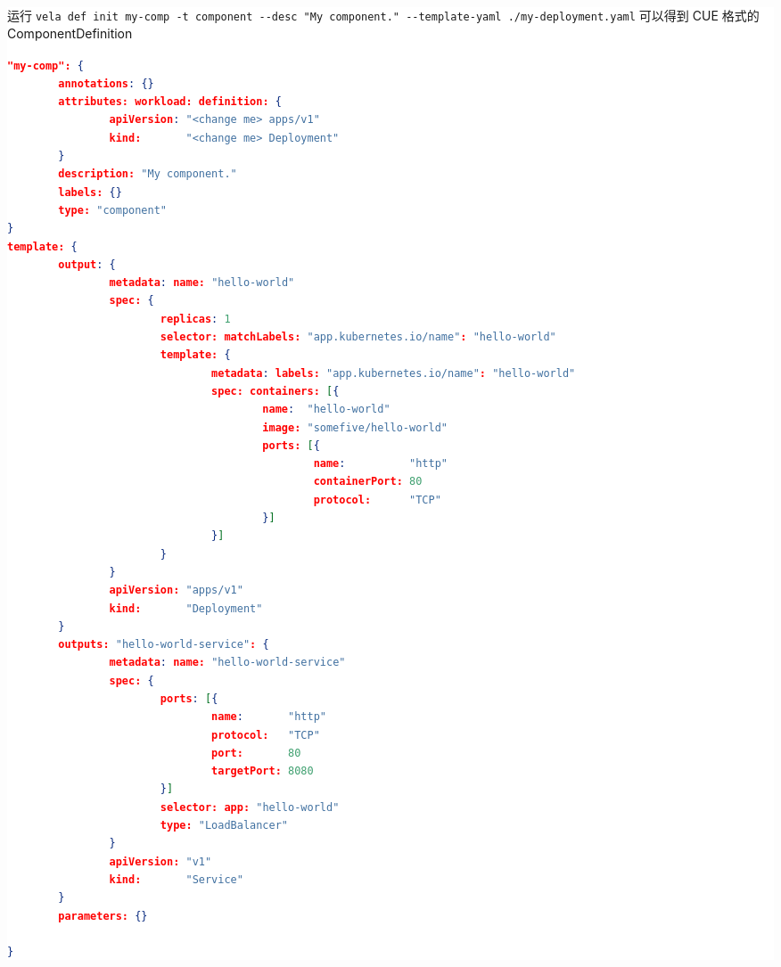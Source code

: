 运行 `vela def init my-comp -t component --desc "My component." --template-yaml ./my-deployment.yaml` 可以得到 CUE 格式的 ComponentDefinition

```json
"my-comp": {
        annotations: {}
        attributes: workload: definition: {
                apiVersion: "<change me> apps/v1"
                kind:       "<change me> Deployment"
        }
        description: "My component."
        labels: {}
        type: "component"
}
template: {
        output: {
                metadata: name: "hello-world"
                spec: {
                        replicas: 1
                        selector: matchLabels: "app.kubernetes.io/name": "hello-world"
                        template: {
                                metadata: labels: "app.kubernetes.io/name": "hello-world"
                                spec: containers: [{
                                        name:  "hello-world"
                                        image: "somefive/hello-world"
                                        ports: [{
                                                name:          "http"
                                                containerPort: 80
                                                protocol:      "TCP"
                                        }]
                                }]
                        }
                }
                apiVersion: "apps/v1"
                kind:       "Deployment"
        }
        outputs: "hello-world-service": {
                metadata: name: "hello-world-service"
                spec: {
                        ports: [{
                                name:       "http"
                                protocol:   "TCP"
                                port:       80
                                targetPort: 8080
                        }]
                        selector: app: "hello-world"
                        type: "LoadBalancer"
                }
                apiVersion: "v1"
                kind:       "Service"
        }
        parameters: {}

}
```
